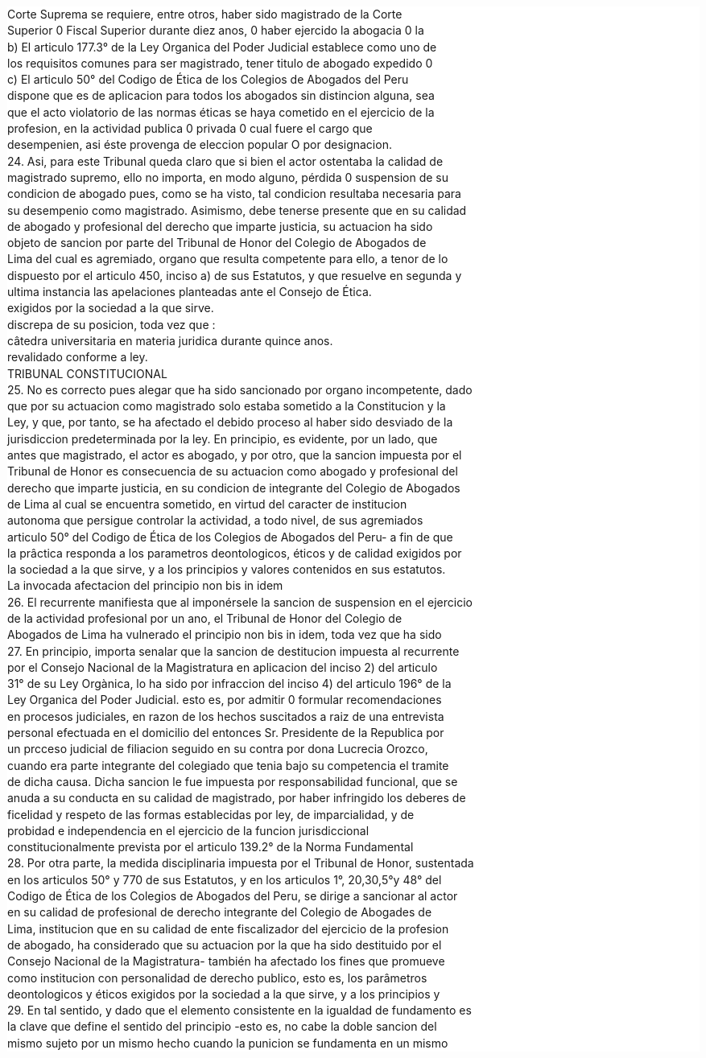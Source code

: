 Corte Suprema se requiere, entre otros, haber sido magistrado de la Corte  
Superior 0 Fiscal Superior durante diez anos, 0 haber ejercido la abogacia 0 la  
b) El articulo 177.3° de la Ley Organica del Poder Judicial establece como uno de  
los requisitos comunes para ser magistrado, tener titulo de abogado expedido 0  
c) El articulo 50° del Codigo de Ética de los Colegios de Abogados del Peru  
dispone que es de aplicacion para todos los abogados sin distincion alguna, sea  
que el acto violatorio de las normas éticas se haya cometido en el ejercicio de la  
profesion, en la actividad publica 0 privada 0 cual fuere el cargo que  
desempenien, asi éste provenga de eleccion popular O por designacion.  
24. Asi, para este Tribunal queda claro que si bien el actor ostentaba la calidad de  
magistrado supremo, ello no importa, en modo alguno, pérdida 0 suspension de su  
condicion de abogado pues, como se ha visto, tal condicion resultaba necesaria para  
su desempenio como magistrado. Asimismo, debe tenerse presente que en su calidad  
de abogado y profesional del derecho que imparte justicia, su actuacion ha sido  
objeto de sancion por parte del Tribunal de Honor del Colegio de Abogados de  
Lima del cual es agremiado, organo que resulta competente para ello, a tenor de lo  
dispuesto por el articulo 450, inciso a) de sus Estatutos, y que resuelve en segunda y  
ultima instancia las apelaciones planteadas ante el Consejo de Ética.  
exigidos por la sociedad a la que sirve.  
discrepa de su posicion, toda vez que :  
câtedra universitaria en materia juridica durante quince anos.  
revalidado conforme a ley.  
TRIBUNAL CONSTITUCIONAL  
25. No es correcto pues alegar que ha sido sancionado por organo incompetente, dado  
que por su actuacion como magistrado solo estaba sometido a la Constitucion y la  
Ley, y que, por tanto, se ha afectado el debido proceso al haber sido desviado de la  
jurisdiccion predeterminada por la ley. En principio, es evidente, por un lado, que  
antes que magistrado, el actor es abogado, y por otro, que la sancion impuesta por el  
Tribunal de Honor es consecuencia de su actuacion como abogado y profesional del  
derecho que imparte justicia, en su condicion de integrante del Colegio de Abogados  
de Lima al cual se encuentra sometido, en virtud del caracter de institucion  
autonoma que persigue controlar la actividad, a todo nivel, de sus agremiados  
articulo 50° del Codigo de Ética de los Colegios de Abogados del Peru- a fin de que  
la prâctica responda a los parametros deontologicos, éticos y de calidad exigidos por  
la sociedad a la que sirve, y a los principios y valores contenidos en sus estatutos.  
La invocada afectacion del principio non bis in idem  
26. El recurrente manifiesta que al imponérsele la sancion de suspension en el ejercicio  
de la actividad profesional por un ano, el Tribunal de Honor del Colegio de  
Abogados de Lima ha vulnerado el principio non bis in idem, toda vez que ha sido  
27. En principio, importa senalar que la sancion de destitucion impuesta al recurrente  
por el Consejo Nacional de la Magistratura en aplicacion del inciso 2) del articulo  
31° de su Ley Orgànica, lo ha sido por infraccion del inciso 4) del articulo 196° de la  
Ley Organica del Poder Judicial. esto es, por admitir 0 formular recomendaciones  
en procesos judiciales, en razon de los hechos suscitados a raiz de una entrevista  
personal efectuada en el domicilio del entonces Sr. Presidente de la Republica por  
un prcceso judicial de filiacion seguido en su contra por dona Lucrecia Orozco,  
cuando era parte integrante del colegiado que tenia bajo su competencia el tramite  
de dicha causa. Dicha sancion le fue impuesta por responsabilidad funcional, que se  
anuda a su conducta en su calidad de magistrado, por haber infringido los deberes de  
ficelidad y respeto de las formas establecidas por ley, de imparcialidad, y de  
probidad e independencia en el ejercicio de la funcion jurisdiccional  
constitucionalmente prevista por el articulo 139.2° de la Norma Fundamental  
28. Por otra parte, la medida disciplinaria impuesta por el Tribunal de Honor, sustentada  
en los articulos 50° y 770 de sus Estatutos, y en los articulos 1°, 20,30,5°y 48° del  
Codigo de Ética de los Colegios de Abogados del Peru, se dirige a sancionar al actor  
en su calidad de profesional de derecho integrante del Colegio de Abogades de  
Lima, institucion que en su calidad de ente fiscalizador del ejercicio de la profesion  
de abogado, ha considerado que su actuacion por la que ha sido destituido por el  
Consejo Nacional de la Magistratura- también ha afectado los fines que promueve  
como institucion con personalidad de derecho publico, esto es, los parâmetros  
deontologicos y éticos exigidos por la sociedad a la que sirve, y a los principios y  
29. En tal sentido, y dado que el elemento consistente en la igualdad de fundamento es  
la clave que define el sentido del principio -esto es, no cabe la doble sancion del  
mismo sujeto por un mismo hecho cuando la punicion se fundamenta en un mismo  